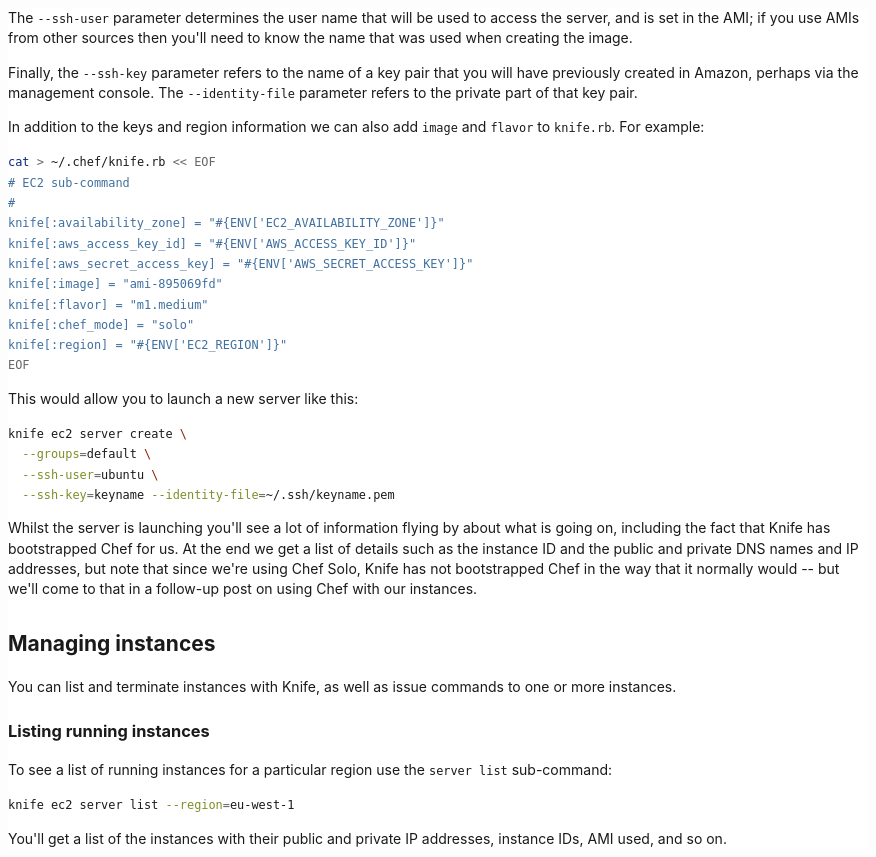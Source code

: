 The `--ssh-user` parameter determines the user name that will be used to access
the server, and is set in the AMI; if you use AMIs from other sources then you'll
need to know the name that was used when creating the image.

Finally, the `--ssh-key` parameter refers to the name of a key pair that you will
have previously created in Amazon, perhaps via the management console. The
`--identity-file` parameter refers to the private part of that key pair.

In addition to the keys and region information we can also add `image` and `flavor`
to `knife.rb`. For example:

``` bash
cat > ~/.chef/knife.rb << EOF
# EC2 sub-command
#
knife[:availability_zone] = "#{ENV['EC2_AVAILABILITY_ZONE']}"
knife[:aws_access_key_id] = "#{ENV['AWS_ACCESS_KEY_ID']}"
knife[:aws_secret_access_key] = "#{ENV['AWS_SECRET_ACCESS_KEY']}"
knife[:image] = "ami-895069fd"
knife[:flavor] = "m1.medium"
knife[:chef_mode] = "solo"
knife[:region] = "#{ENV['EC2_REGION']}"
EOF
```

This would allow you to launch a new server like this:

``` bash
knife ec2 server create \
  --groups=default \
  --ssh-user=ubuntu \
  --ssh-key=keyname --identity-file=~/.ssh/keyname.pem
```

Whilst the server is launching you'll see a lot of information flying by about
what is going on, including the fact that Knife has bootstrapped Chef for us.
At the end we get a list of details such as the instance ID and the public and
private DNS names and IP addresses, but note that since we're using Chef Solo,
Knife has not bootstrapped Chef in the way that it normally would -- but we'll
come to that in a follow-up post on using Chef with our instances.

## Managing instances

You can list and terminate instances with Knife, as well as issue commands to one
or more instances.

### Listing running instances

To see a list of running instances for a particular region use the `server list`
sub-command:

``` bash
knife ec2 server list --region=eu-west-1
```

You'll get a list of the instances with their public and private IP addresses,
instance IDs, AMI used, and so on.


  [Amazon CLI tools]: http://aws.amazon.com/developertools/351
  [Boto]: http://boto.readthedocs.org/en/latest/index.html
  [Chef suite of tools]: http://wiki.opscode.com/display/chef/Home
  [EC2 plugin for Knife is maintained by Opscode]: https://github.com/opscode/knife-ec2
  [Fast Start Guide]: http://wiki.opscode.com/display/chef/Fast+Start+Guide
  [Ubuntu Cloud Images]: http://uec-images.ubuntu.com/releases/